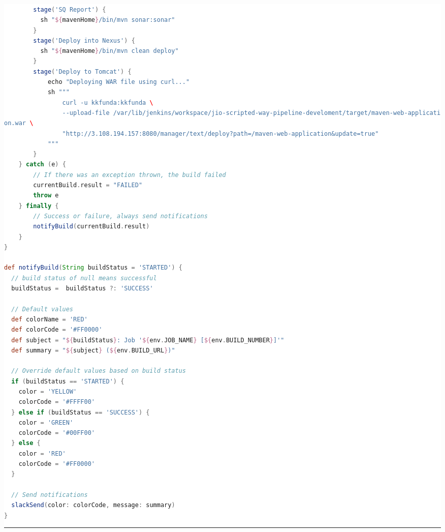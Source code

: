 ```groovy
        stage('SQ Report') {
          sh "${mavenHome}/bin/mvn sonar:sonar"
        }
        stage('Deploy into Nexus') {
          sh "${mavenHome}/bin/mvn clean deploy"
        }
        stage('Deploy to Tomcat') {
            echo "Deploying WAR file using curl..."
            sh """
                curl -u kkfunda:kkfunda \
                --upload-file /var/lib/jenkins/workspace/jio-scripted-way-pipeline-develoment/target/maven-web-application.war \
                "http://3.108.194.157:8080/manager/text/deploy?path=/maven-web-application&update=true"
            """
        }
    } catch (e) {
        // If there was an exception thrown, the build failed
        currentBuild.result = "FAILED"
        throw e
    } finally {
        // Success or failure, always send notifications
        notifyBuild(currentBuild.result)
    }
}

def notifyBuild(String buildStatus = 'STARTED') {
  // build status of null means successful
  buildStatus =  buildStatus ?: 'SUCCESS'

  // Default values
  def colorName = 'RED'
  def colorCode = '#FF0000'
  def subject = "${buildStatus}: Job '${env.JOB_NAME} [${env.BUILD_NUMBER}]'"
  def summary = "${subject} (${env.BUILD_URL})"

  // Override default values based on build status
  if (buildStatus == 'STARTED') {
    color = 'YELLOW'
    colorCode = '#FFFF00'
  } else if (buildStatus == 'SUCCESS') {
    color = 'GREEN'
    colorCode = '#00FF00'
  } else {
    color = 'RED'
    colorCode = '#FF0000'
  }

  // Send notifications
  slackSend(color: colorCode, message: summary)
}
```

---